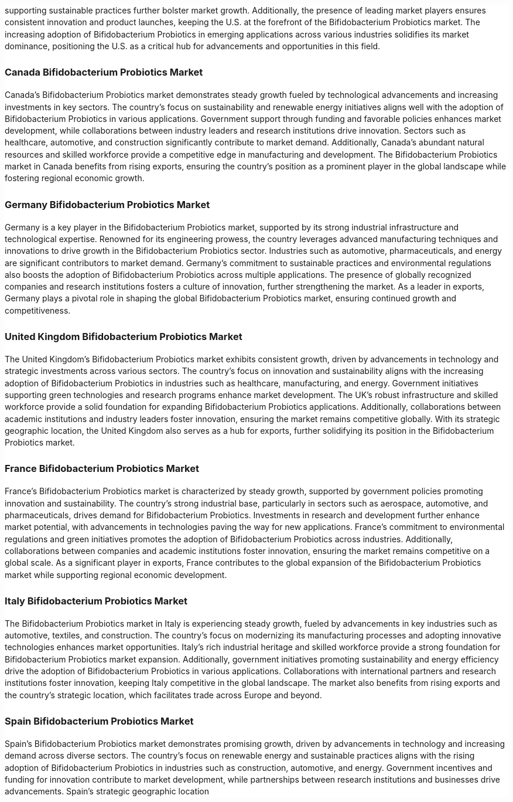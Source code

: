 supporting sustainable practices further bolster market growth. Additionally, the presence of leading market players ensures consistent innovation and product launches, keeping the U.S. at the forefront of the Bifidobacterium Probiotics market. The increasing adoption of Bifidobacterium Probiotics in emerging applications across various industries solidifies its market dominance, positioning the U.S. as a critical hub for advancements and opportunities in this field.</p><h3>Canada Bifidobacterium Probiotics Market</h3><p>Canada&rsquo;s Bifidobacterium Probiotics market demonstrates steady growth fueled by technological advancements and increasing investments in key sectors. The country&rsquo;s focus on sustainability and renewable energy initiatives aligns well with the adoption of Bifidobacterium Probiotics in various applications. Government support through funding and favorable policies enhances market development, while collaborations between industry leaders and research institutions drive innovation. Sectors such as healthcare, automotive, and construction significantly contribute to market demand. Additionally, Canada&rsquo;s abundant natural resources and skilled workforce provide a competitive edge in manufacturing and development. The Bifidobacterium Probiotics market in Canada benefits from rising exports, ensuring the country&rsquo;s position as a prominent player in the global landscape while fostering regional economic growth.</p><h3>Germany Bifidobacterium Probiotics Market</h3><p>Germany is a key player in the Bifidobacterium Probiotics market, supported by its strong industrial infrastructure and technological expertise. Renowned for its engineering prowess, the country leverages advanced manufacturing techniques and innovations to drive growth in the Bifidobacterium Probiotics sector. Industries such as automotive, pharmaceuticals, and energy are significant contributors to market demand. Germany&rsquo;s commitment to sustainable practices and environmental regulations also boosts the adoption of Bifidobacterium Probiotics across multiple applications. The presence of globally recognized companies and research institutions fosters a culture of innovation, further strengthening the market. As a leader in exports, Germany plays a pivotal role in shaping the global Bifidobacterium Probiotics market, ensuring continued growth and competitiveness.</p><h3>United Kingdom Bifidobacterium Probiotics Market</h3><p>The United Kingdom&rsquo;s Bifidobacterium Probiotics market exhibits consistent growth, driven by advancements in technology and strategic investments across various sectors. The country&rsquo;s focus on innovation and sustainability aligns with the increasing adoption of Bifidobacterium Probiotics in industries such as healthcare, manufacturing, and energy. Government initiatives supporting green technologies and research programs enhance market development. The UK&rsquo;s robust infrastructure and skilled workforce provide a solid foundation for expanding Bifidobacterium Probiotics applications. Additionally, collaborations between academic institutions and industry leaders foster innovation, ensuring the market remains competitive globally. With its strategic geographic location, the United Kingdom also serves as a hub for exports, further solidifying its position in the Bifidobacterium Probiotics market.</p><h3>France Bifidobacterium Probiotics Market</h3><p>France&rsquo;s Bifidobacterium Probiotics market is characterized by steady growth, supported by government policies promoting innovation and sustainability. The country&rsquo;s strong industrial base, particularly in sectors such as aerospace, automotive, and pharmaceuticals, drives demand for Bifidobacterium Probiotics. Investments in research and development further enhance market potential, with advancements in technologies paving the way for new applications. France&rsquo;s commitment to environmental regulations and green initiatives promotes the adoption of Bifidobacterium Probiotics across industries. Additionally, collaborations between companies and academic institutions foster innovation, ensuring the market remains competitive on a global scale. As a significant player in exports, France contributes to the global expansion of the Bifidobacterium Probiotics market while supporting regional economic development.</p><h3>Italy Bifidobacterium Probiotics Market</h3><p>The Bifidobacterium Probiotics market in Italy is experiencing steady growth, fueled by advancements in key industries such as automotive, textiles, and construction. The country&rsquo;s focus on modernizing its manufacturing processes and adopting innovative technologies enhances market opportunities. Italy&rsquo;s rich industrial heritage and skilled workforce provide a strong foundation for Bifidobacterium Probiotics market expansion. Additionally, government initiatives promoting sustainability and energy efficiency drive the adoption of Bifidobacterium Probiotics in various applications. Collaborations with international partners and research institutions foster innovation, keeping Italy competitive in the global landscape. The market also benefits from rising exports and the country&rsquo;s strategic location, which facilitates trade across Europe and beyond.</p><h3>Spain Bifidobacterium Probiotics Market</h3><p>Spain&rsquo;s Bifidobacterium Probiotics market demonstrates promising growth, driven by advancements in technology and increasing demand across diverse sectors. The country&rsquo;s focus on renewable energy and sustainable practices aligns with the rising adoption of Bifidobacterium Probiotics in industries such as construction, automotive, and energy. Government incentives and funding for innovation contribute to market development, while partnerships between research institutions and businesses drive advancements. Spain&rsquo;s strategic geographic location